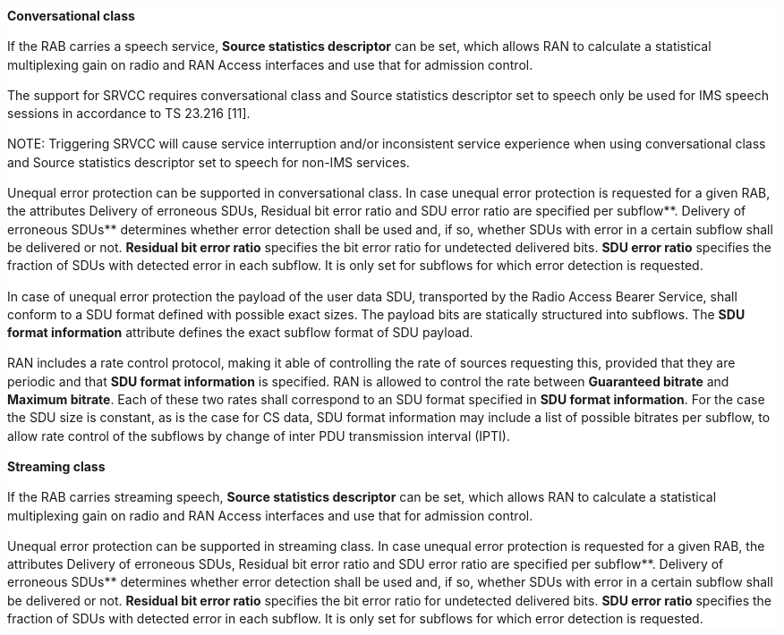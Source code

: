 **Conversational class**

If the RAB carries a speech service, **Source statistics descriptor**
can be set, which allows RAN to calculate a statistical multiplexing
gain on radio and RAN Access interfaces and use that for admission
control.

The support for SRVCC requires conversational class and Source
statistics descriptor set to speech only be used for IMS speech sessions
in accordance to TS 23.216 \[11\].

NOTE: Triggering SRVCC will cause service interruption and/or
inconsistent service experience when using conversational class and
Source statistics descriptor set to speech for non-IMS services.

Unequal error protection can be supported in conversational class. In
case unequal error protection is requested for a given RAB, the
attributes Delivery of erroneous SDUs, Residual bit error ratio and SDU
error ratio are specified per subflow**. Delivery of erroneous SDUs**
determines whether error detection shall be used and, if so, whether
SDUs with error in a certain subflow shall be delivered or not.
**Residual bit error ratio** specifies the bit error ratio for
undetected delivered bits. **SDU error ratio** specifies the fraction of
SDUs with detected error in each subflow. It is only set for subflows
for which error detection is requested.

In case of unequal error protection the payload of the user data SDU,
transported by the Radio Access Bearer Service, shall conform to a SDU
format defined with possible exact sizes. The payload bits are
statically structured into subflows. The **SDU format information**
attribute defines the exact subflow format of SDU payload.

RAN includes a rate control protocol, making it able of controlling the
rate of sources requesting this, provided that they are periodic and
that **SDU format information** is specified. RAN is allowed to control
the rate between **Guaranteed bitrate** and **Maximum bitrate**. Each of
these two rates shall correspond to an SDU format specified in **SDU
format information**. For the case the SDU size is constant, as is the
case for CS data, SDU format information may include a list of possible
bitrates per subflow, to allow rate control of the subflows by change of
inter PDU transmission interval (IPTI).

**Streaming class**

If the RAB carries streaming speech, **Source statistics descriptor**
can be set, which allows RAN to calculate a statistical multiplexing
gain on radio and RAN Access interfaces and use that for admission
control.

Unequal error protection can be supported in streaming class. In case
unequal error protection is requested for a given RAB, the attributes
Delivery of erroneous SDUs, Residual bit error ratio and SDU error ratio
are specified per subflow**. Delivery of erroneous SDUs** determines
whether error detection shall be used and, if so, whether SDUs with
error in a certain subflow shall be delivered or not. **Residual bit
error ratio** specifies the bit error ratio for undetected delivered
bits. **SDU error ratio** specifies the fraction of SDUs with detected
error in each subflow. It is only set for subflows for which error
detection is requested.
